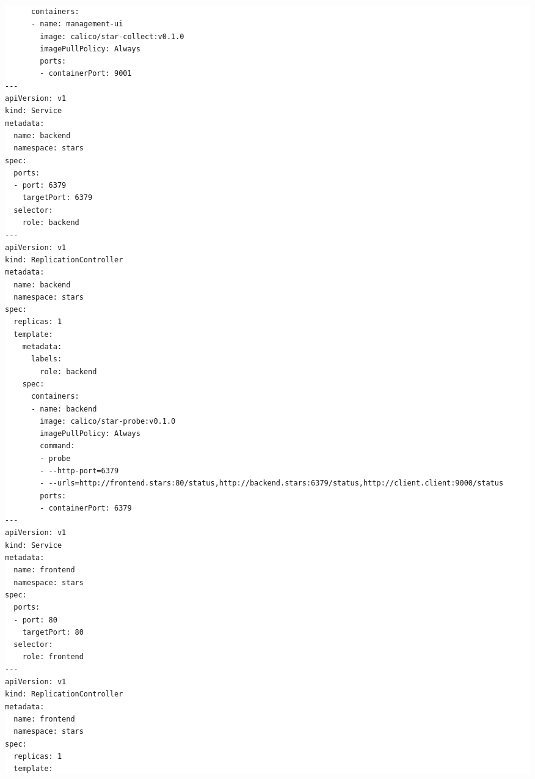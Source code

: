 ```console
      containers:
      - name: management-ui 
        image: calico/star-collect:v0.1.0
        imagePullPolicy: Always
        ports:
        - containerPort: 9001
---
apiVersion: v1
kind: Service
metadata:
  name: backend 
  namespace: stars
spec:
  ports:
  - port: 6379
    targetPort: 6379 
  selector:
    role: backend 
---
apiVersion: v1
kind: ReplicationController
metadata:
  name: backend 
  namespace: stars
spec:
  replicas: 1
  template:
    metadata:
      labels:
        role: backend 
    spec:
      containers:
      - name: backend 
        image: calico/star-probe:v0.1.0
        imagePullPolicy: Always
        command:
        - probe
        - --http-port=6379
        - --urls=http://frontend.stars:80/status,http://backend.stars:6379/status,http://client.client:9000/status
        ports:
        - containerPort: 6379 
---
apiVersion: v1
kind: Service
metadata:
  name: frontend 
  namespace: stars
spec:
  ports:
  - port: 80 
    targetPort: 80 
  selector:
    role: frontend 
---
apiVersion: v1
kind: ReplicationController
metadata:
  name: frontend 
  namespace: stars
spec:
  replicas: 1
  template:
```